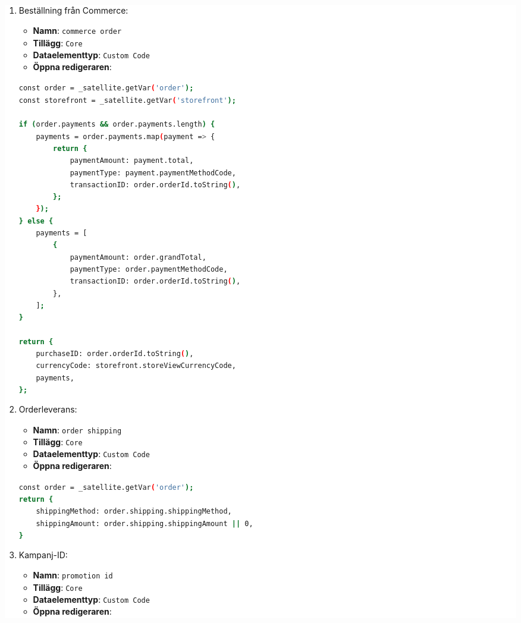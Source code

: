 1. Beställning från Commerce:

   - **Namn**: `commerce order`
   - **Tillägg**: `Core`
   - **Dataelementtyp**: `Custom Code`
   - **Öppna redigeraren**:

   ```bash
   const order = _satellite.getVar('order');
   const storefront = _satellite.getVar('storefront');
   
   if (order.payments && order.payments.length) {
       payments = order.payments.map(payment => {
           return {
               paymentAmount: payment.total,
               paymentType: payment.paymentMethodCode,
               transactionID: order.orderId.toString(),
           };
       });
   } else {
       payments = [
           {
               paymentAmount: order.grandTotal,
               paymentType: order.paymentMethodCode,
               transactionID: order.orderId.toString(),
           },
       ];
   }
   
   return {
       purchaseID: order.orderId.toString(),
       currencyCode: storefront.storeViewCurrencyCode,
       payments,
   };
   ```

1. Orderleverans:

   - **Namn**: `order shipping`
   - **Tillägg**: `Core`
   - **Dataelementtyp**: `Custom Code`
   - **Öppna redigeraren**:

   ```bash
   const order = _satellite.getVar('order');
   return {
       shippingMethod: order.shipping.shippingMethod,
       shippingAmount: order.shipping.shippingAmount || 0,
   }
   ```

1. Kampanj-ID:

   - **Namn**: `promotion id`
   - **Tillägg**: `Core`
   - **Dataelementtyp**: `Custom Code`
   - **Öppna redigeraren**:
